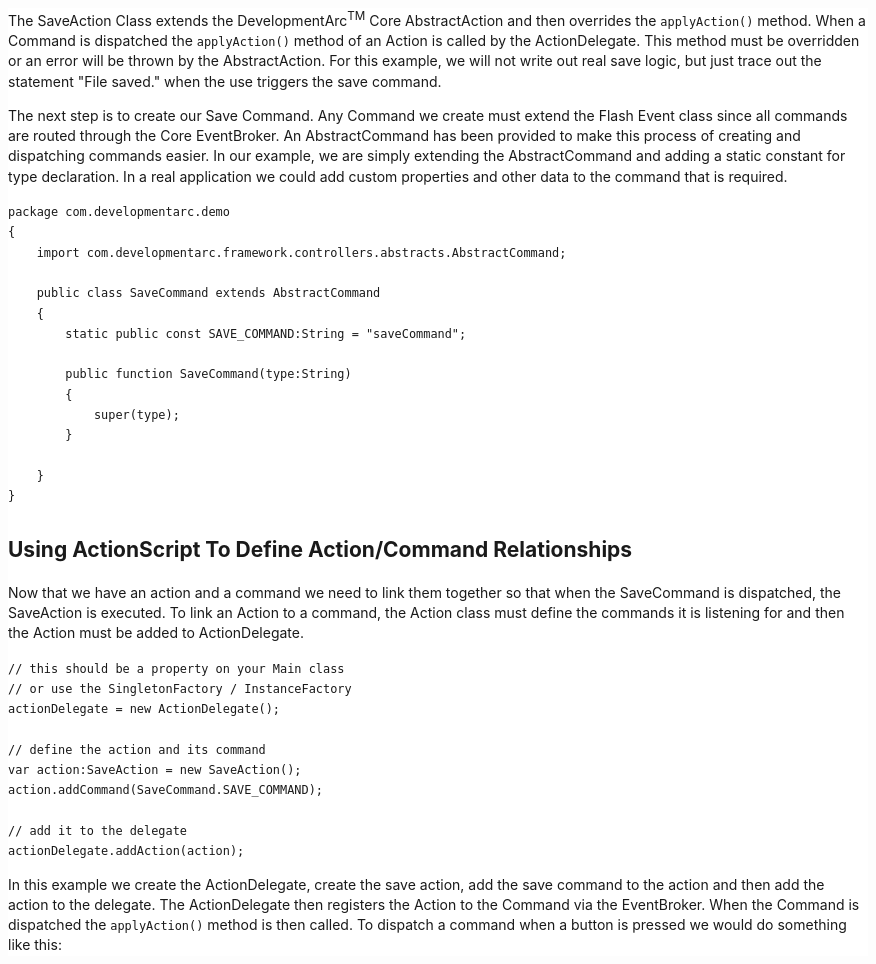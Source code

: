 ```
```

The SaveAction Class extends the DevelopmentArc<sup>TM</sup> Core AbstractAction and then overrides the `applyAction()` method.  When a Command is dispatched the `applyAction()` method of an Action is called by the ActionDelegate.  This method must be overridden or an error will be thrown by the AbstractAction. For this example, we will not write out real save logic, but just trace out the statement "File saved." when the use triggers the save command.

The next step is to create our Save Command.  Any Command we create must extend the Flash Event class since all commands are routed through the Core EventBroker.  An AbstractCommand has been provided to make this process of creating and dispatching commands easier.  In our example, we are simply extending the AbstractCommand and adding a static constant for type declaration.  In a real application we could add custom properties and other data to the command that is required.

```
package com.developmentarc.demo
{
	import com.developmentarc.framework.controllers.abstracts.AbstractCommand;

	public class SaveCommand extends AbstractCommand
	{
		static public const SAVE_COMMAND:String = "saveCommand";
		
		public function SaveCommand(type:String)
		{
			super(type);
		}
		
	}
}
```

## Using ActionScript To Define Action/Command Relationships ##

Now that we have an action and a command we need to link them together so that when the SaveCommand is dispatched, the SaveAction is executed.  To link an Action to a command, the Action class must define the commands it is listening for and then the Action must be added to ActionDelegate.

```
// this should be a property on your Main class
// or use the SingletonFactory / InstanceFactory
actionDelegate = new ActionDelegate();
			
// define the action and its command
var action:SaveAction = new SaveAction();
action.addCommand(SaveCommand.SAVE_COMMAND);

// add it to the delegate
actionDelegate.addAction(action);
```

In this example we create the ActionDelegate, create the save action, add the save command to the action and then add the action to the delegate.  The ActionDelegate then registers the Action to the Command via the EventBroker.  When the Command is dispatched the `applyAction()` method is then called.  To dispatch a command when a button is pressed we would do something like this:

